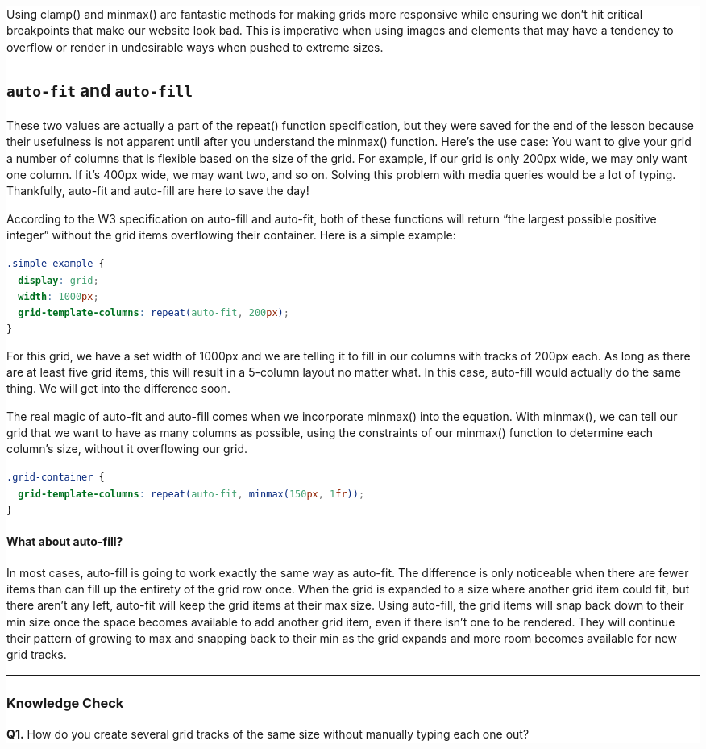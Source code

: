 Using clamp() and minmax() are fantastic methods for making grids more responsive while ensuring we don’t hit critical breakpoints that make our website look bad. This is imperative when using images and elements that may have a tendency to overflow or render in undesirable ways when pushed to extreme sizes.

## `auto-fit` and `auto-fill`
These two values are actually a part of the repeat() function specification, but they were saved for the end of the lesson because their usefulness is not apparent until after you understand the minmax() function. Here’s the use case: You want to give your grid a number of columns that is flexible based on the size of the grid. For example, if our grid is only 200px wide, we may only want one column. If it’s 400px wide, we may want two, and so on. Solving this problem with media queries would be a lot of typing. Thankfully, auto-fit and auto-fill are here to save the day!

According to the W3 specification on auto-fill and auto-fit, both of these functions will return “the largest possible positive integer” without the grid items overflowing their container. Here is a simple example:

```css
.simple-example {
  display: grid;
  width: 1000px;
  grid-template-columns: repeat(auto-fit, 200px);
}
```

For this grid, we have a set width of 1000px and we are telling it to fill in our columns with tracks of 200px each. As long as there are at least five grid items, this will result in a 5-column layout no matter what. In this case, auto-fill would actually do the same thing. We will get into the difference soon.

The real magic of auto-fit and auto-fill comes when we incorporate minmax() into the equation. With minmax(), we can tell our grid that we want to have as many columns as possible, using the constraints of our minmax() function to determine each column’s size, without it overflowing our grid. 

```css
.grid-container {
  grid-template-columns: repeat(auto-fit, minmax(150px, 1fr));
}
```

#### What about auto-fill?
In most cases, auto-fill is going to work exactly the same way as auto-fit. The difference is only noticeable when there are fewer items than can fill up the entirety of the grid row once. When the grid is expanded to a size where another grid item could fit, but there aren’t any left, auto-fit will keep the grid items at their max size. Using auto-fill, the grid items will snap back down to their min size once the space becomes available to add another grid item, even if there isn’t one to be rendered. They will continue their pattern of growing to max and snapping back to their min as the grid expands and more room becomes available for new grid tracks.

---
### Knowledge Check

**Q1.** How do you create several grid tracks of the same size without manually typing each one out?
